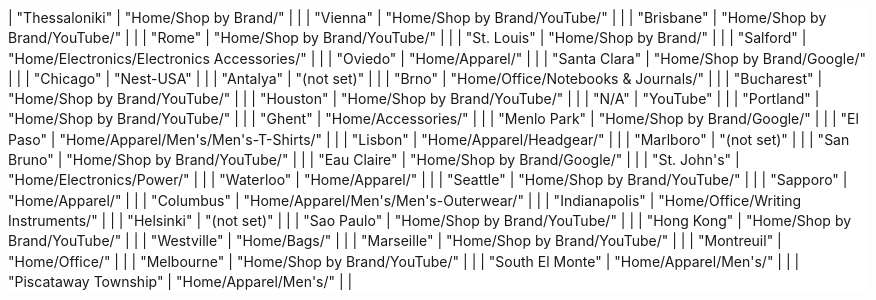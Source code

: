 | "Thessaloniki"          | "Home/Shop by Brand/"                                  |    |
| "Vienna"                | "Home/Shop by Brand/YouTube/"                          |    |
| "Brisbane"              | "Home/Shop by Brand/YouTube/"                          |    |
| "Rome"                  | "Home/Shop by Brand/YouTube/"                          |    |
| "St. Louis"             | "Home/Shop by Brand/"                                  |    |
| "Salford"               | "Home/Electronics/Electronics Accessories/"            |    |
| "Oviedo"                | "Home/Apparel/"                                        |    |
| "Santa Clara"           | "Home/Shop by Brand/Google/"                           |    |
| "Chicago"               | "Nest-USA"                                             |    |
| "Antalya"               | "(not set)"                                            |    |
| "Brno"                  | "Home/Office/Notebooks & Journals/"                    |    |
| "Bucharest"             | "Home/Shop by Brand/YouTube/"                          |    |
| "Houston"               | "Home/Shop by Brand/YouTube/"                          |    |
| "N/A"                   | "YouTube"                                              |    |
| "Portland"              | "Home/Shop by Brand/YouTube/"                          |    |
| "Ghent"                 | "Home/Accessories/"                                    |    |
| "Menlo Park"            | "Home/Shop by Brand/Google/"                           |    |
| "El Paso"               | "Home/Apparel/Men's/Men's-T-Shirts/"                   |    |
| "Lisbon"                | "Home/Apparel/Headgear/"                               |    |
| "Marlboro"              | "(not set)"                                            |    |
| "San Bruno"             | "Home/Shop by Brand/YouTube/"                          |    |
| "Eau Claire"            | "Home/Shop by Brand/Google/"                           |    |
| "St. John's"            | "Home/Electronics/Power/"                              |    |
| "Waterloo"              | "Home/Apparel/"                                        |    |
| "Seattle"               | "Home/Shop by Brand/YouTube/"                          |    |
| "Sapporo"               | "Home/Apparel/"                                        |    |
| "Columbus"              | "Home/Apparel/Men's/Men's-Outerwear/"                  |    |
| "Indianapolis"          | "Home/Office/Writing Instruments/"                     |    |
| "Helsinki"              | "(not set)"                                            |    |
| "Sao Paulo"             | "Home/Shop by Brand/YouTube/"                          |    |
| "Hong Kong"             | "Home/Shop by Brand/YouTube/"                          |    |
| "Westville"             | "Home/Bags/"                                           |    |
| "Marseille"             | "Home/Shop by Brand/YouTube/"                          |    |
| "Montreuil"             | "Home/Office/"                                         |    |
| "Melbourne"             | "Home/Shop by Brand/YouTube/"                          |    |
| "South El Monte"        | "Home/Apparel/Men's/"                                  |    |
| "Piscataway Township"   | "Home/Apparel/Men's/"                                  |    |
